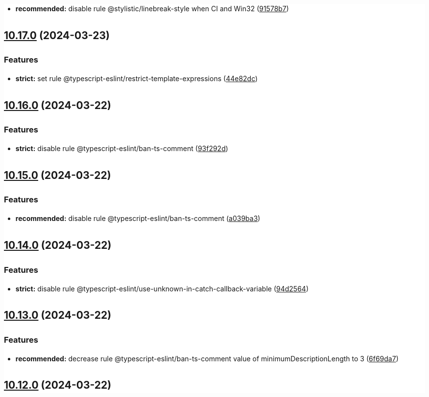 * **recommended:** disable rule @stylistic/linebreak-style when CI and Win32 ([91578b7](https://github.com/waitingsong/eslint-config/commit/91578b7e314be991d80181f89d64c458d57e9515))

## [10.17.0](https://github.com/waitingsong/eslint-config/compare/v10.16.0...v10.17.0) (2024-03-23)


### Features

* **strict:** set rule @typescript-eslint/restrict-template-expressions ([44e82dc](https://github.com/waitingsong/eslint-config/commit/44e82dc247780183d10fd472cefb08efba06eb27))

## [10.16.0](https://github.com/waitingsong/eslint-config/compare/v10.15.0...v10.16.0) (2024-03-22)


### Features

* **strict:** disable rule @typescript-eslint/ban-ts-comment ([93f292d](https://github.com/waitingsong/eslint-config/commit/93f292dcdafdc07658263bdf33777b7718bc9744))

## [10.15.0](https://github.com/waitingsong/eslint-config/compare/v10.14.0...v10.15.0) (2024-03-22)


### Features

* **recommended:** disable rule @typescript-eslint/ban-ts-comment ([a039ba3](https://github.com/waitingsong/eslint-config/commit/a039ba32d96d9dce8b23971e8261ed39320aad70))

## [10.14.0](https://github.com/waitingsong/eslint-config/compare/v10.13.0...v10.14.0) (2024-03-22)


### Features

* **strict:** disable rule @typescript-eslint/use-unknown-in-catch-callback-variable ([94d2564](https://github.com/waitingsong/eslint-config/commit/94d2564b70c4aa11df3dc9c4a4c3a0ad01d883fb))

## [10.13.0](https://github.com/waitingsong/eslint-config/compare/v10.12.0...v10.13.0) (2024-03-22)


### Features

* **recommended:** decrease rule @typescript-eslint/ban-ts-comment value of minimumDescriptionLength to 3 ([6f69da7](https://github.com/waitingsong/eslint-config/commit/6f69da728b5a686f231e169495d8363dd5aae916))

## [10.12.0](https://github.com/waitingsong/eslint-config/compare/v10.11.0...v10.12.0) (2024-03-22)
